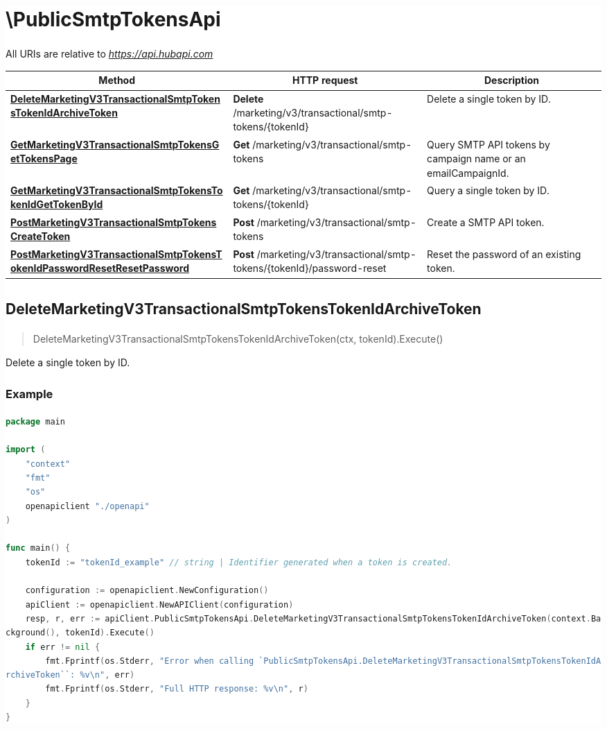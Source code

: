 # \PublicSmtpTokensApi

All URIs are relative to *https://api.hubapi.com*

Method | HTTP request | Description
------------- | ------------- | -------------
[**DeleteMarketingV3TransactionalSmtpTokensTokenIdArchiveToken**](PublicSmtpTokensApi.md#DeleteMarketingV3TransactionalSmtpTokensTokenIdArchiveToken) | **Delete** /marketing/v3/transactional/smtp-tokens/{tokenId} | Delete a single token by ID.
[**GetMarketingV3TransactionalSmtpTokensGetTokensPage**](PublicSmtpTokensApi.md#GetMarketingV3TransactionalSmtpTokensGetTokensPage) | **Get** /marketing/v3/transactional/smtp-tokens | Query SMTP API tokens by campaign name or an emailCampaignId.
[**GetMarketingV3TransactionalSmtpTokensTokenIdGetTokenById**](PublicSmtpTokensApi.md#GetMarketingV3TransactionalSmtpTokensTokenIdGetTokenById) | **Get** /marketing/v3/transactional/smtp-tokens/{tokenId} | Query a single token by ID.
[**PostMarketingV3TransactionalSmtpTokensCreateToken**](PublicSmtpTokensApi.md#PostMarketingV3TransactionalSmtpTokensCreateToken) | **Post** /marketing/v3/transactional/smtp-tokens | Create a SMTP API token.
[**PostMarketingV3TransactionalSmtpTokensTokenIdPasswordResetResetPassword**](PublicSmtpTokensApi.md#PostMarketingV3TransactionalSmtpTokensTokenIdPasswordResetResetPassword) | **Post** /marketing/v3/transactional/smtp-tokens/{tokenId}/password-reset | Reset the password of an existing token.



## DeleteMarketingV3TransactionalSmtpTokensTokenIdArchiveToken

> DeleteMarketingV3TransactionalSmtpTokensTokenIdArchiveToken(ctx, tokenId).Execute()

Delete a single token by ID.



### Example

```go
package main

import (
    "context"
    "fmt"
    "os"
    openapiclient "./openapi"
)

func main() {
    tokenId := "tokenId_example" // string | Identifier generated when a token is created.

    configuration := openapiclient.NewConfiguration()
    apiClient := openapiclient.NewAPIClient(configuration)
    resp, r, err := apiClient.PublicSmtpTokensApi.DeleteMarketingV3TransactionalSmtpTokensTokenIdArchiveToken(context.Background(), tokenId).Execute()
    if err != nil {
        fmt.Fprintf(os.Stderr, "Error when calling `PublicSmtpTokensApi.DeleteMarketingV3TransactionalSmtpTokensTokenIdArchiveToken``: %v\n", err)
        fmt.Fprintf(os.Stderr, "Full HTTP response: %v\n", r)
    }
}
```
